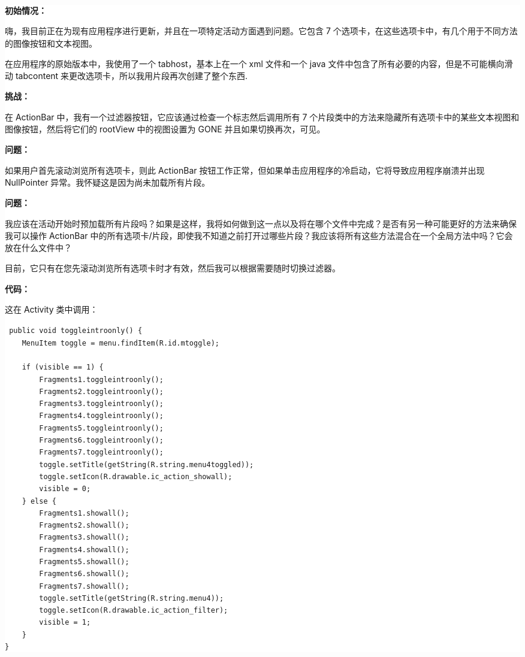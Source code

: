 **初始情况：**

嗨，我目前正在为现有应用程序进行更新，并且在一项特定活动方面遇到问题。它包含 7 个选项卡，在这些选项卡中，有几个用于不同方法的图像按钮和文本视图。

在应用程序的原始版本中，我使用了一个 tabhost，基本上在一个 xml 文件和一个 java 文件中包含了所有必要的内容，但是不可能横向滑动 tabcontent 来更改选项卡，所以我用片段再次创建了整个东西.

**挑战：**

在 ActionBar 中，我有一个过滤器按钮，它应该通过检查一个标志然后调用所有 7 个片段类中的方法来隐藏所有选项卡中的某些文本视图和图像按钮，然后将它们的 rootView 中的视图设置为 GONE 并且如果切换再次，可见。

**问题：**

如果用户首先滚动浏览所有选项卡，则此 ActionBar 按钮工作正常，但如果单击应用程序的冷启动，它将导致应用程序崩溃并出现 NullPointer 异常。我怀疑这是因为尚未加载所有片段。

**问题：**

我应该在活动开始时预加载所有片段吗？如果是这样，我将如何做到这一点以及将在哪个文件中完成？是否有另一种可能更好的方法来确保我可以操作 ActionBar 中的所有选项卡/片段，即使我不知道之前打开过哪些片段？我应该将所有这些方法混合在一个全局方法中吗？它会放在什么文件中？

目前，它只有在您先滚动浏览所有选项卡时才有效，然后我可以根据需要随时切换过滤器。

**代码：**

这在 Activity 类中调用：

```
 public void toggleintroonly() {
    MenuItem toggle = menu.findItem(R.id.mtoggle);

    if (visible == 1) {
        Fragments1.toggleintroonly();
        Fragments2.toggleintroonly();
        Fragments3.toggleintroonly();
        Fragments4.toggleintroonly();
        Fragments5.toggleintroonly();
        Fragments6.toggleintroonly();
        Fragments7.toggleintroonly();
        toggle.setTitle(getString(R.string.menu4toggled));
        toggle.setIcon(R.drawable.ic_action_showall);
        visible = 0;
    } else {
        Fragments1.showall();
        Fragments2.showall();
        Fragments3.showall();
        Fragments4.showall();
        Fragments5.showall();
        Fragments6.showall();
        Fragments7.showall();
        toggle.setTitle(getString(R.string.menu4));
        toggle.setIcon(R.drawable.ic_action_filter);
        visible = 1;
    }
} 
```
